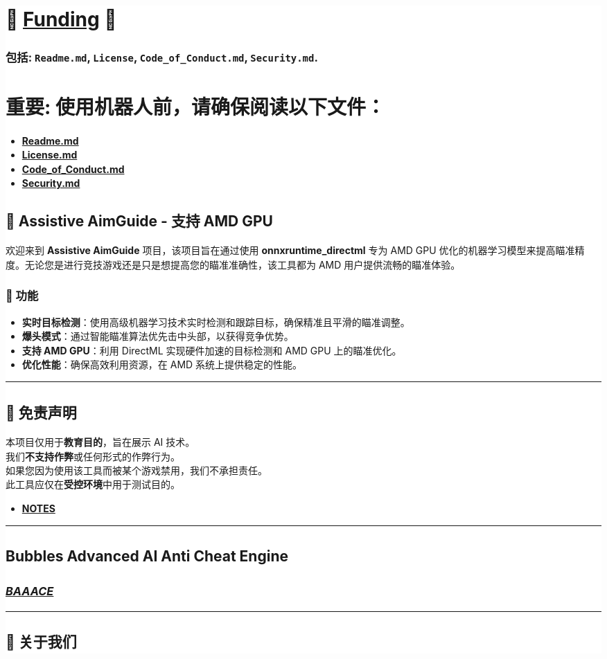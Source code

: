 
# 🌟 [Funding](https://github.com/FNBUBBLES420-ORG/Assistive-AimGuide/blob/main/.github/FUNDING.yml) 🌟

</div>

### **包括**: `Readme.md`, `License`, `Code_of_Conduct.md`, `Security.md`.
  
# **重要**: 使用机器人前，请确保阅读以下文件：
- **[Readme.md](https://github.com/FNBUBBLES420-ORG/Assistive-AimGuide/blob/main/readme.md)**
- **[License.md](https://github.com/FNBUBBLES420-ORG/Assistive-AimGuide/blob/main/LICENSE.md)**
- **[Code_of_Conduct.md](https://github.com/FNBUBBLES420-ORG/Assistive-AimGuide/blob/main/CODE_OF_CONDUCT.md)**
- **[Security.md](https://github.com/FNBUBBLES420-ORG/Assistive-AimGuide/blob/main/SECURITY.md)**

## 🎯 Assistive AimGuide - 支持 AMD GPU

欢迎来到 **Assistive AimGuide** 项目，该项目旨在通过使用 **onnxruntime_directml** 专为 AMD GPU 优化的机器学习模型来提高瞄准精度。无论您是进行竞技游戏还是只是想提高您的瞄准准确性，该工具都为 AMD 用户提供流畅的瞄准体验。

### 🚀 功能
- **实时目标检测**：使用高级机器学习技术实时检测和跟踪目标，确保精准且平滑的瞄准调整。
- **爆头模式**：通过智能瞄准算法优先击中头部，以获得竞争优势。
- **支持 AMD GPU**：利用 DirectML 实现硬件加速的目标检测和 AMD GPU 上的瞄准优化。
- **优化性能**：确保高效利用资源，在 AMD 系统上提供稳定的性能。

---

## 🚨 免责声明

本项目仅用于**教育目的**，旨在展示 AI 技术。  
我们**不支持作弊**或任何形式的作弊行为。  
如果您因为使用该工具而被某个游戏禁用，我们不承担责任。  
此工具应仅在**受控环境**中用于测试目的。
- **[NOTES](https://github.com/FNBUBBLES420-ORG/Assistive-AimGuide/blob/main/NOTES.TXT)**
---

## Bubbles Advanced AI Anti Cheat Engine

### ***[BAAACE](https://github.com/KernFerm/Bubbles-Advanced-Ai-Anti-Cheat-Engine)***

---

## 🌟 关于我们
